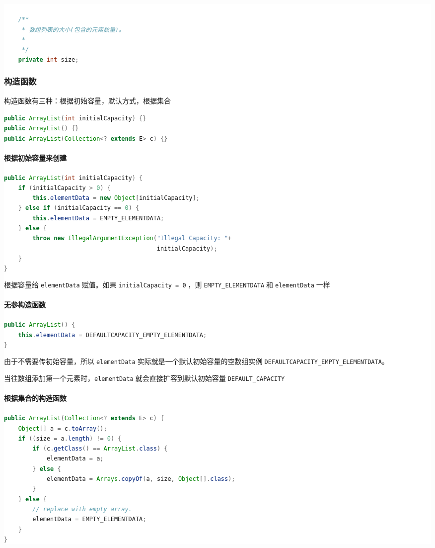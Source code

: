 ```java

    /**
     * 数组列表的大小(包含的元素数量)。
     *
     */
    private int size;
```

### 构造函数

构造函数有三种：根据初始容量，默认方式，根据集合

```java
public ArrayList(int initialCapacity) {}
public ArrayList() {}
public ArrayList(Collection<? extends E> c) {}
```

#### 根据初始容量来创建

```java
public ArrayList(int initialCapacity) {
    if (initialCapacity > 0) {
        this.elementData = new Object[initialCapacity];
    } else if (initialCapacity == 0) {
        this.elementData = EMPTY_ELEMENTDATA;
    } else {
        throw new IllegalArgumentException("Illegal Capacity: "+
                                           initialCapacity);
    }
}
```

根据容量给 `elementData` 赋值。如果 `initialCapacity = 0` ，则 `EMPTY_ELEMENTDATA` 和 `elementData` 一样

#### 无参构造函数

```java
public ArrayList() {
    this.elementData = DEFAULTCAPACITY_EMPTY_ELEMENTDATA;
}
```

由于不需要传初始容量，所以 `elementData` 实际就是一个默认初始容量的空数组实例 `DEFAULTCAPACITY_EMPTY_ELEMENTDATA`。

当往数组添加第一个元素时，`elementData` 就会直接扩容到默认初始容量 `DEFAULT_CAPACITY`

#### 根据集合的构造函数

```java
public ArrayList(Collection<? extends E> c) {
    Object[] a = c.toArray();
    if ((size = a.length) != 0) {
        if (c.getClass() == ArrayList.class) {
            elementData = a;
        } else {
            elementData = Arrays.copyOf(a, size, Object[].class);
        }
    } else {
        // replace with empty array.
        elementData = EMPTY_ELEMENTDATA;
    }
}
```

